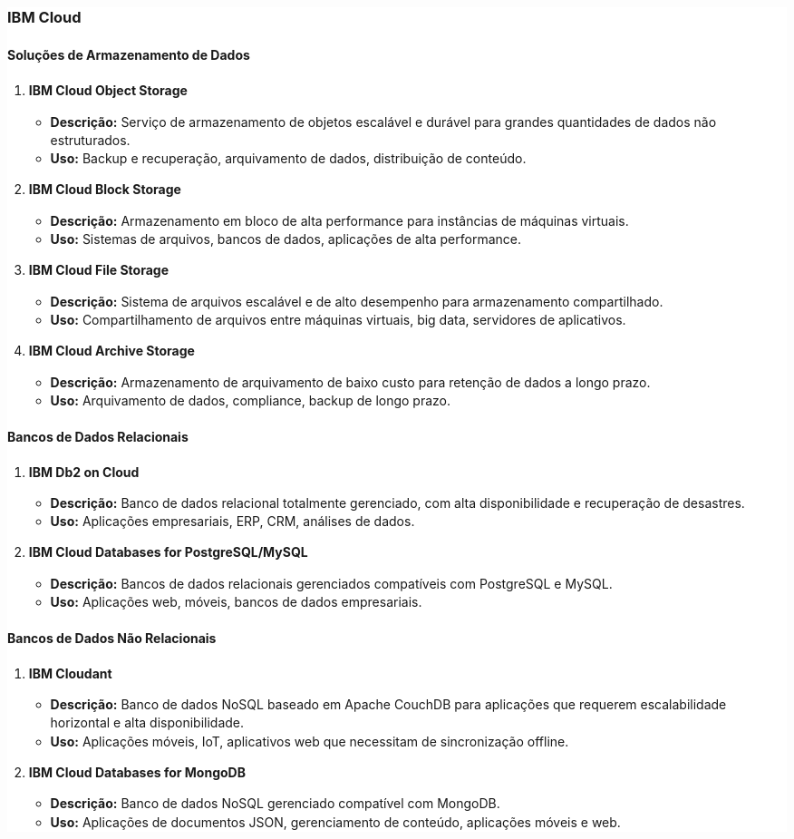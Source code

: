 ### IBM Cloud
#### Soluções de Armazenamento de Dados
1. **IBM Cloud Object Storage**
   - **Descrição:** Serviço de armazenamento de objetos escalável e durável para grandes quantidades de dados não estruturados.
   - **Uso:** Backup e recuperação, arquivamento de dados, distribuição de conteúdo.

2. **IBM Cloud Block Storage**
   - **Descrição:** Armazenamento em bloco de alta performance para instâncias de máquinas virtuais.
   - **Uso:** Sistemas de arquivos, bancos de dados, aplicações de alta performance.

3. **IBM Cloud File Storage**
   - **Descrição:** Sistema de arquivos escalável e de alto desempenho para armazenamento compartilhado.
   - **Uso:** Compartilhamento de arquivos entre máquinas virtuais, big data, servidores de aplicativos.

4. **IBM Cloud Archive Storage**
   - **Descrição:** Armazenamento de arquivamento de baixo custo para retenção de dados a longo prazo.
   - **Uso:** Arquivamento de dados, compliance, backup de longo prazo.

#### Bancos de Dados Relacionais
1. **IBM Db2 on Cloud**
   - **Descrição:** Banco de dados relacional totalmente gerenciado, com alta disponibilidade e recuperação de desastres.
   - **Uso:** Aplicações empresariais, ERP, CRM, análises de dados.

2. **IBM Cloud Databases for PostgreSQL/MySQL**
   - **Descrição:** Bancos de dados relacionais gerenciados compatíveis com PostgreSQL e MySQL.
   - **Uso:** Aplicações web, móveis, bancos de dados empresariais.

#### Bancos de Dados Não Relacionais
1. **IBM Cloudant**
   - **Descrição:** Banco de dados NoSQL baseado em Apache CouchDB para aplicações que requerem escalabilidade horizontal e alta disponibilidade.
   - **Uso:** Aplicações móveis, IoT, aplicativos web que necessitam de sincronização offline.

2. **IBM Cloud Databases for MongoDB**
   - **Descrição:** Banco de dados NoSQL gerenciado compatível com MongoDB.
   - **Uso:** Aplicações de documentos JSON, gerenciamento de conteúdo, aplicações móveis e web.

